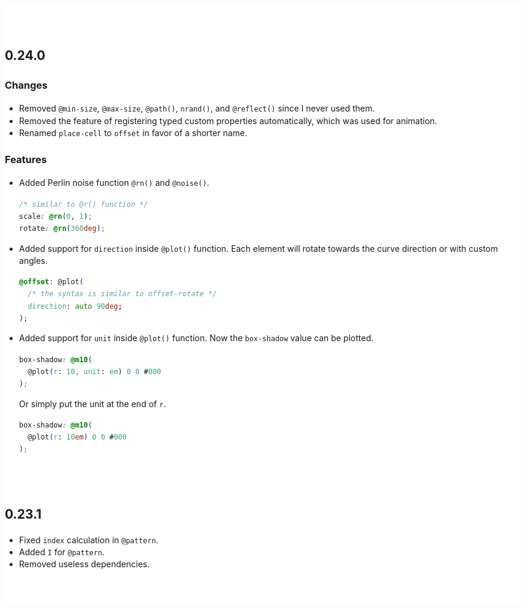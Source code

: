 <br /> <br />



## 0.24.0

### Changes

* Removed `@min-size`, `@max-size`, `@path()`, `nrand()`, and `@reflect()` since I never used them.
* Removed the feature of registering typed custom properties automatically, which was used for animation.
* Renamed `place-cell` to `offset` in favor of a shorter name.

### Features

* Added Perlin noise function `@rn()` and `@noise()`.
  ```css
  /* similar to @r() function */
  scale: @rn(0, 1);
  rotate: @rn(360deg);
  ```

* Added support for `direction` inside `@plot()` function.
  Each element will rotate towards the curve direction or with custom angles.
  ```css
  @offset: @plot(
    /* the syntax is similar to offset-rotate */
    direction: auto 90deg;
  );
  ```

* Added support for `unit` inside `@plot()` function.
  Now the `box-shadow` value can be plotted.
  ```css
  box-shadow: @m10(
    @plot(r: 10, unit: em) 0 0 #000
  );
  ```
  Or simply put the unit at the end of `r`.
  ```css
  box-shadow: @m10(
    @plot(r: 10em) 0 0 #000
  );
  ```

<br /> <br />



## 0.23.1

* Fixed `index` calculation in `@pattern`.
* Added `I` for `@pattern`.
* Removed useless dependencies.

<br /> <br />
